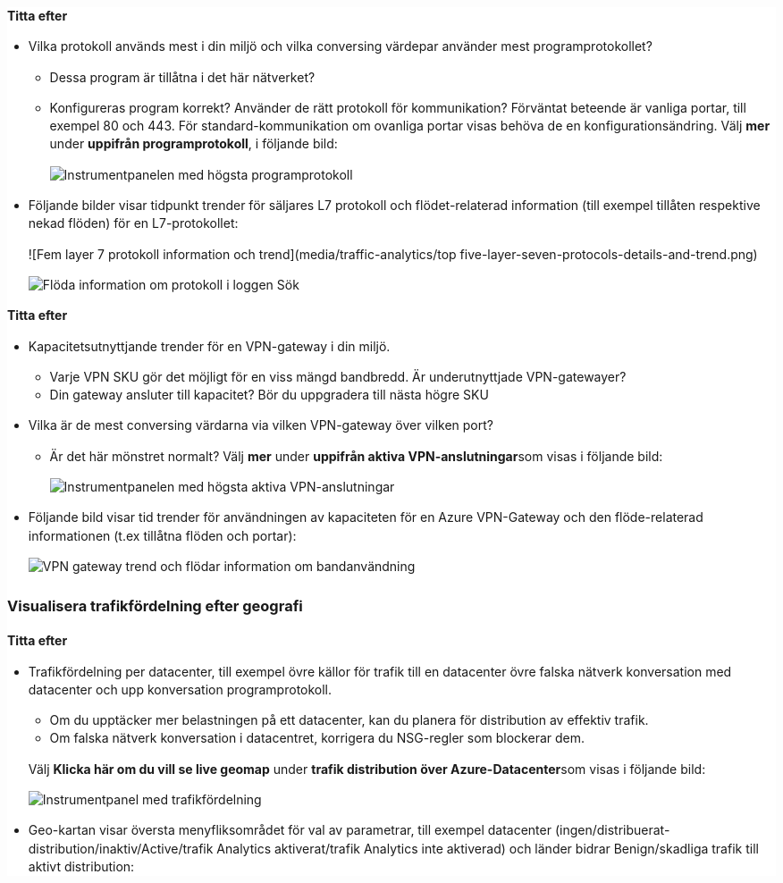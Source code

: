 **Titta efter**

- Vilka protokoll används mest i din miljö och vilka conversing värdepar använder mest programprotokollet?
    - Dessa program är tillåtna i det här nätverket?
    - Konfigureras program korrekt? Använder de rätt protokoll för kommunikation? Förväntat beteende är vanliga portar, till exempel 80 och 443. För standard-kommunikation om ovanliga portar visas behöva de en konfigurationsändring. Välj **mer** under **uppifrån programprotokoll**, i följande bild:

        ![Instrumentpanelen med högsta programprotokoll](media/traffic-analytics/dashboard-showcasing-top-application-protocols.png)

- Följande bilder visar tidpunkt trender för säljares L7 protokoll och flödet-relaterad information (till exempel tillåten respektive nekad flöden) för en L7-protokollet:

    ![Fem layer 7 protokoll information och trend](media/traffic-analytics/top five-layer-seven-protocols-details-and-trend.png)

    ![Flöda information om protokoll i loggen Sök](media/traffic-analytics/flow-details-for-application-protocol-in-log-search.png)

**Titta efter**

- Kapacitetsutnyttjande trender för en VPN-gateway i din miljö.
    - Varje VPN SKU gör det möjligt för en viss mängd bandbredd. Är underutnyttjade VPN-gatewayer?
    - Din gateway ansluter till kapacitet? Bör du uppgradera till nästa högre SKU
- Vilka är de mest conversing värdarna via vilken VPN-gateway över vilken port?
    - Är det här mönstret normalt? Välj **mer** under **uppifrån aktiva VPN-anslutningar**som visas i följande bild:

        ![Instrumentpanelen med högsta aktiva VPN-anslutningar](media/traffic-analytics/dashboard-showcasing-top-active-vpn-connections.png)

- Följande bild visar tid trender för användningen av kapaciteten för en Azure VPN-Gateway och den flöde-relaterad informationen (t.ex tillåtna flöden och portar):

    ![VPN gateway trend och flödar information om bandanvändning](media/traffic-analytics/vpn-gateway-utilization-trend-and-flow-details.png)

### <a name="visualize-traffic-distribution-by-geography"></a>Visualisera trafikfördelning efter geografi

**Titta efter**

- Trafikfördelning per datacenter, till exempel övre källor för trafik till en datacenter övre falska nätverk konversation med datacenter och upp konversation programprotokoll.
    - Om du upptäcker mer belastningen på ett datacenter, kan du planera för distribution av effektiv trafik.
    - Om falska nätverk konversation i datacentret, korrigera du NSG-regler som blockerar dem.

    Välj **Klicka här om du vill se live geomap** under **trafik distribution över Azure-Datacenter**som visas i följande bild:

  ![Instrumentpanel med trafikfördelning](media/traffic-analytics/dashboard-showcasing-traffic-distribution.png)

- Geo-kartan visar översta menyfliksområdet för val av parametrar, till exempel datacenter (ingen/distribuerat-distribution/inaktiv/Active/trafik Analytics aktiverat/trafik Analytics inte aktiverad) och länder bidrar Benign/skadliga trafik till aktivt distribution:
